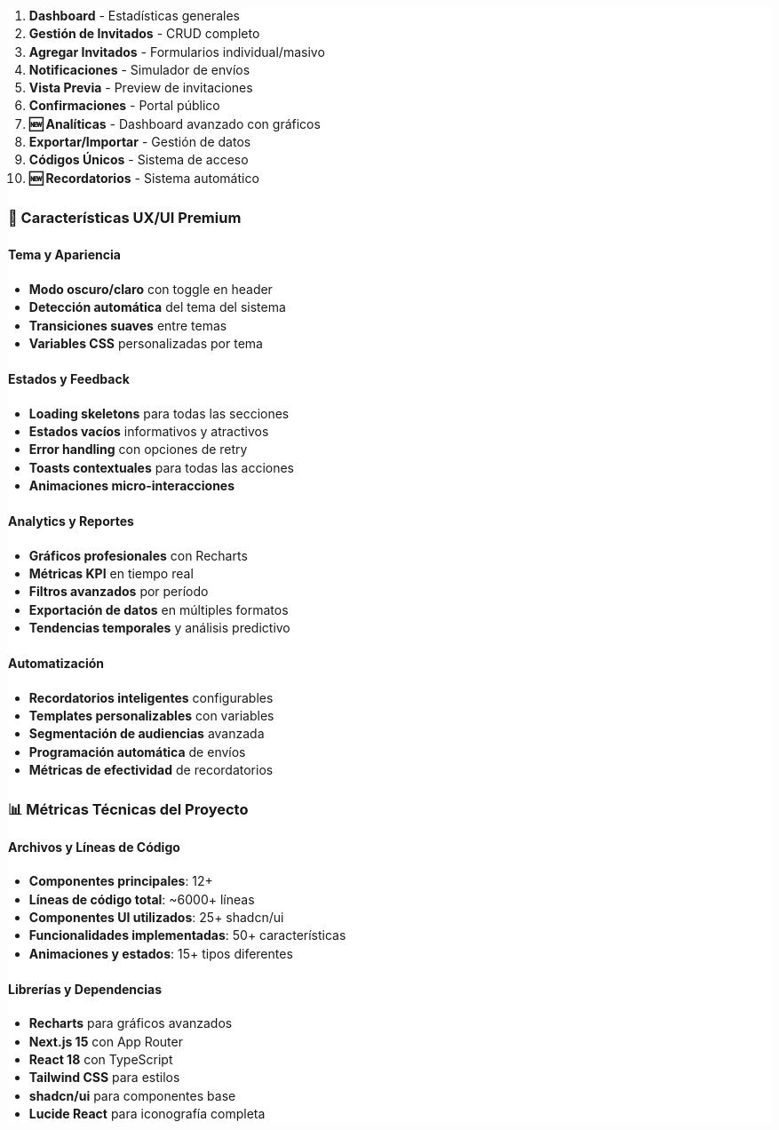 1. **Dashboard** - Estadísticas generales
2. **Gestión de Invitados** - CRUD completo
3. **Agregar Invitados** - Formularios individual/masivo
4. **Notificaciones** - Simulador de envíos
5. **Vista Previa** - Preview de invitaciones
6. **Confirmaciones** - Portal público
7. **🆕 Analíticas** - Dashboard avanzado con gráficos
8. **Exportar/Importar** - Gestión de datos
9. **Códigos Únicos** - Sistema de acceso
10. **🆕 Recordatorios** - Sistema automático

### 🎨 Características UX/UI Premium

#### Tema y Apariencia
- **Modo oscuro/claro** con toggle en header
- **Detección automática** del tema del sistema
- **Transiciones suaves** entre temas
- **Variables CSS** personalizadas por tema

#### Estados y Feedback
- **Loading skeletons** para todas las secciones
- **Estados vacíos** informativos y atractivos
- **Error handling** con opciones de retry
- **Toasts contextuales** para todas las acciones
- **Animaciones micro-interacciones**

#### Analytics y Reportes
- **Gráficos profesionales** con Recharts
- **Métricas KPI** en tiempo real
- **Filtros avanzados** por período
- **Exportación de datos** en múltiples formatos
- **Tendencias temporales** y análisis predictivo

#### Automatización
- **Recordatorios inteligentes** configurables
- **Templates personalizables** con variables
- **Segmentación de audiencias** avanzada
- **Programación automática** de envíos
- **Métricas de efectividad** de recordatorios

### 📊 Métricas Técnicas del Proyecto

#### Archivos y Líneas de Código
- **Componentes principales**: 12+
- **Líneas de código total**: ~6000+ líneas
- **Componentes UI utilizados**: 25+ shadcn/ui
- **Funcionalidades implementadas**: 50+ características
- **Animaciones y estados**: 15+ tipos diferentes

#### Librerías y Dependencias
- **Recharts** para gráficos avanzados
- **Next.js 15** con App Router
- **React 18** con TypeScript
- **Tailwind CSS** para estilos
- **shadcn/ui** para componentes base
- **Lucide React** para iconografía completa

